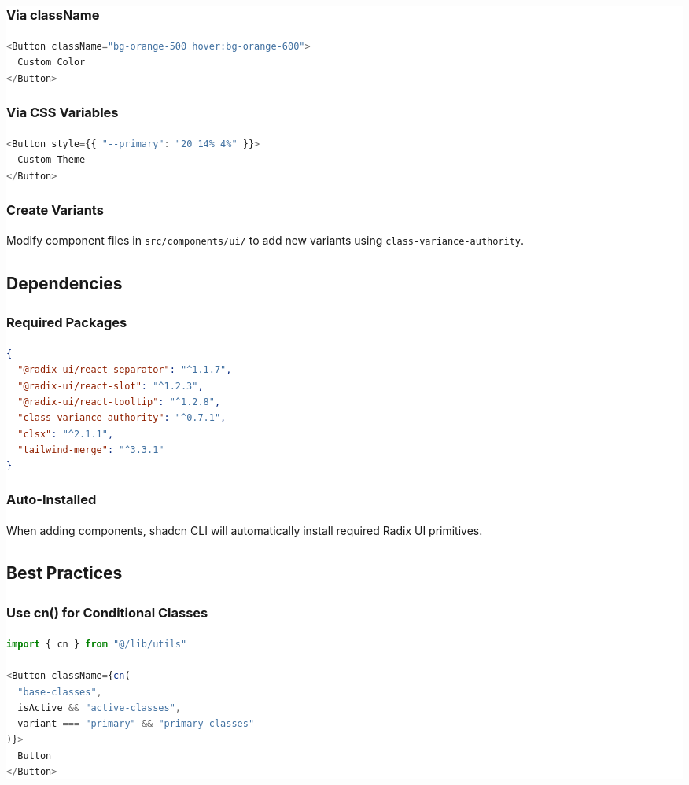 ### Via className
```typescript
<Button className="bg-orange-500 hover:bg-orange-600">
  Custom Color
</Button>
```

### Via CSS Variables
```typescript
<Button style={{ "--primary": "20 14% 4%" }}>
  Custom Theme
</Button>
```

### Create Variants
Modify component files in `src/components/ui/` to add new variants using `class-variance-authority`.

## Dependencies

### Required Packages
```json
{
  "@radix-ui/react-separator": "^1.1.7",
  "@radix-ui/react-slot": "^1.2.3",
  "@radix-ui/react-tooltip": "^1.2.8",
  "class-variance-authority": "^0.7.1",
  "clsx": "^2.1.1",
  "tailwind-merge": "^3.3.1"
}
```

### Auto-Installed
When adding components, shadcn CLI will automatically install required Radix UI primitives.

## Best Practices

### Use cn() for Conditional Classes
```typescript
import { cn } from "@/lib/utils"

<Button className={cn(
  "base-classes",
  isActive && "active-classes",
  variant === "primary" && "primary-classes"
)}>
  Button
</Button>
```
